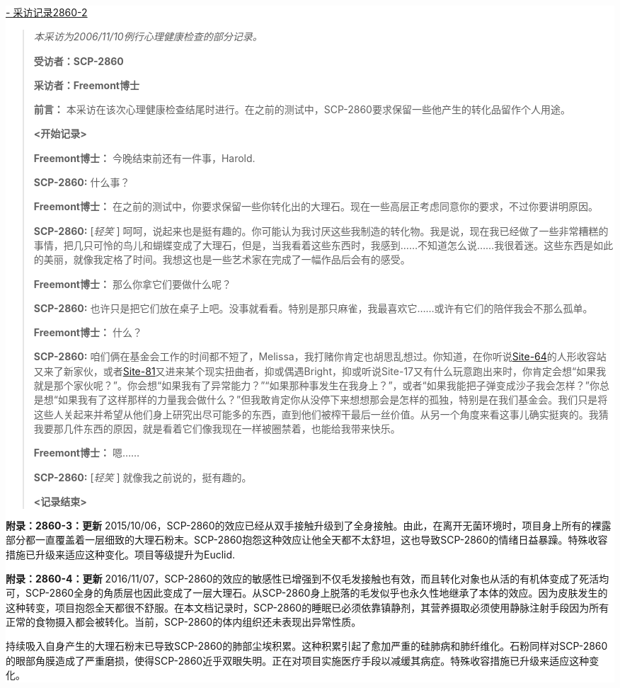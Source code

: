 <a shape='rect' class='collapsible-block-link' href='javascript:;'>-&#160;&#37319;&#35775;&#35760;&#24405;2860-2</a>


> *本采访为2006/11/10例行心理健康检查的部分记录。* 
> 
> **受访者：SCP-2860** 
> 
> **采访者：Freemont博士** 
> 
> **前言：** 本采访在该次心理健康检查结尾时进行。在之前的测试中，SCP-2860要求保留一些他产生的转化品留作个人用途。
> 
> **<开始记录>** 
> 
> **Freemont博士：** 今晚结束前还有一件事，Harold.
> 
> **SCP-2860:**  什么事？
> 
> **Freemont博士：** 在之前的测试中，你要求保留一些你转化出的大理石。现在一些高层正考虑同意你的要求，不过你要讲明原因。
> 
> **SCP-2860:**  [*轻笑* ] 呵呵，说起来也是挺有趣的。你可能认为我讨厌这些我制造的转化物。我是说，现在我已经做了一些非常糟糕的事情，把几只可怜的鸟儿和蝴蝶变成了大理石，但是，当我看着这些东西时，我感到……不知道怎么说……我很着迷。这些东西是如此的美丽，就像我定格了时间。我想这也是一些艺术家在完成了一幅作品后会有的感受。
> 
> **Freemont博士：** 那么你拿它们要做什么呢？
> 
> **SCP-2860:**  也许只是把它们放在桌子上吧。没事就看看。特别是那只麻雀，我最喜欢它……或许有它们的陪伴我会不那么孤单。
> 
> **Freemont博士：**  什么？
> 
> **SCP-2860:**  咱们俩在基金会工作的时间都不短了，Melissa，我打赌你肯定也胡思乱想过。你知道，在你听说[Site-64](/secure-facility-dossier-site-64)的人形收容站又来了新家伙，或者[Site-81](/secure-facility-dossier-site-81)又进来某个现实扭曲者，抑或偶遇Bright，抑或听说Site-17又有什么玩意跑出来时，你肯定会想“如果我就是那个家伙呢？”。你会想“如果我有了异常能力？”“如果那种事发生在我身上？”，或者“如果我能把子弹变成沙子我会怎样？”你总是想“如果我有了这样那样的力量我会做什么？”但我敢肯定你从没停下来想想那会是怎样的孤独，特别是在我们基金会。我们只是将这些人关起来并希望从他们身上研究出尽可能多的东西，直到他们被榨干最后一丝价值。从另一个角度来看这事儿确实挺爽的。我猜我要那几件东西的原因，就是看着它们像我现在一样被圈禁着，也能给我带来快乐。
> 
> **Freemont博士：** 嗯……
> 
> **SCP-2860:**  [*轻笑* ] 就像我之前说的，挺有趣的。
> 
> **<记录结束>** 
> 




**附录：2860-3：更新**  2015/10/06，SCP-2860的效应已经从双手接触升级到了全身接触。由此，在离开无菌环境时，项目身上所有的裸露部分都一直覆盖着一层细致的大理石粉末。SCP-2860抱怨这种效应让他全天都不太舒坦，这也导致SCP-2860的情绪日益暴躁。特殊收容措施已升级来适应这种变化。项目等级提升为Euclid.

**附录：2860-4：更新**  2016/11/07，SCP-2860的效应的敏感性已增强到不仅毛发接触也有效，而且转化对象也从活的有机体变成了死活均可，SCP-2860全身的角质层也因此变成了一层大理石。从SCP-2860身上脱落的毛发似乎也永久性地继承了本体的效应。因为皮肤发生的这种转变，项目抱怨全天都很不舒服。在本文档记录时，SCP-2860的睡眠已必须依靠镇静剂，其营养摄取必须使用静脉注射手段因为所有正常的食物摄入都会被转化。当前，SCP-2860的体内组织还未表现出异常性质。

持续吸入自身产生的大理石粉末已导致SCP-2860的肺部尘埃积累。这种积累引起了愈加严重的硅肺病和肺纤维化。石粉同样对SCP-2860的眼部角膜造成了严重磨损，使得SCP-2860近乎双眼失明。正在对项目实施医疗手段以减缓其病症。特殊收容措施已升级来适应这种变化。
